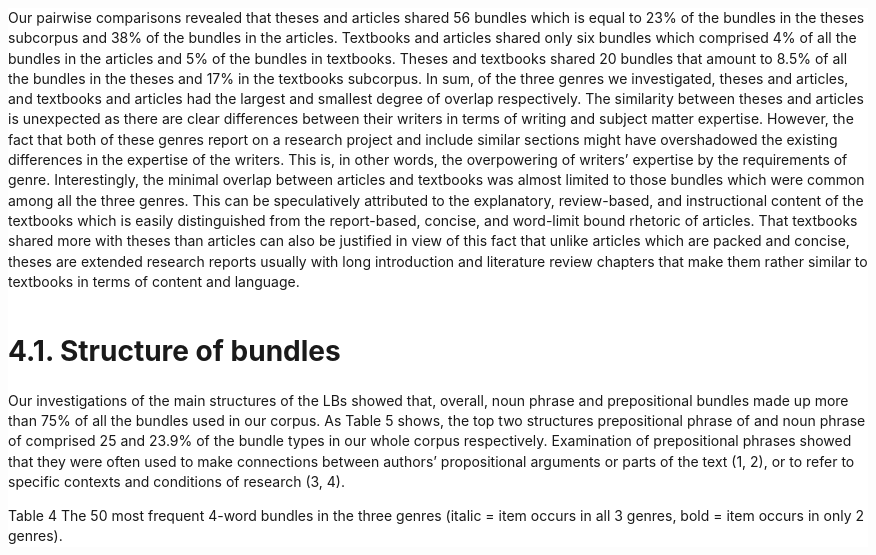 Our pairwise comparisons revealed that theses and articles shared 56 bundles which is equal to $23 \%$ of the bundles in the theses subcorpus and $3 8 \%$ of the bundles in the articles. Textbooks and articles shared only six bundles which comprised $4 \%$ of all the bundles in the articles and $5 \%$ of the bundles in textbooks. Theses and textbooks shared 20 bundles that amount to $8 . 5 \%$ of all the bundles in the theses and $1 7 \%$ in the textbooks subcorpus. In sum, of the three genres we investigated, theses and articles, and textbooks and articles had the largest and smallest degree of overlap respectively. The similarity between theses and articles is unexpected as there are clear differences between their writers in terms of writing and subject matter expertise. However, the fact that both of these genres report on a research project and include similar sections might have overshadowed the existing differences in the expertise of the writers. This is, in other words, the overpowering of writers’ expertise by the requirements of genre. Interestingly, the minimal overlap between articles and textbooks was almost limited to those bundles which were common among all the three genres. This can be speculatively attributed to the explanatory, review-based, and instructional content of the textbooks which is easily distinguished from the report-based, concise, and word-limit bound rhetoric of articles. That textbooks shared more with theses than articles can also be justified in view of this fact that unlike articles which are packed and concise, theses are extended research reports usually with long introduction and literature review chapters that make them rather similar to textbooks in terms of content and language.

# 4.1. Structure of bundles

Our investigations of the main structures of the LBs showed that, overall, noun phrase and prepositional bundles made up more than $7 5 \%$ of all the bundles used in our corpus. As Table 5 shows, the top two structures prepositional phrase of and noun phrase of comprised 25 and $2 3 . 9 \%$ of the bundle types in our whole corpus respectively. Examination of prepositional phrases showed that they were often used to make connections between authors’ propositional arguments or parts of the text (1, 2), or to refer to specific contexts and conditions of research (3, 4).

Table 4 The 50 most frequent 4-word bundles in the three genres (italic $=$ item occurs in all 3 genres, bold $=$ item occurs in only 2 genres).   
